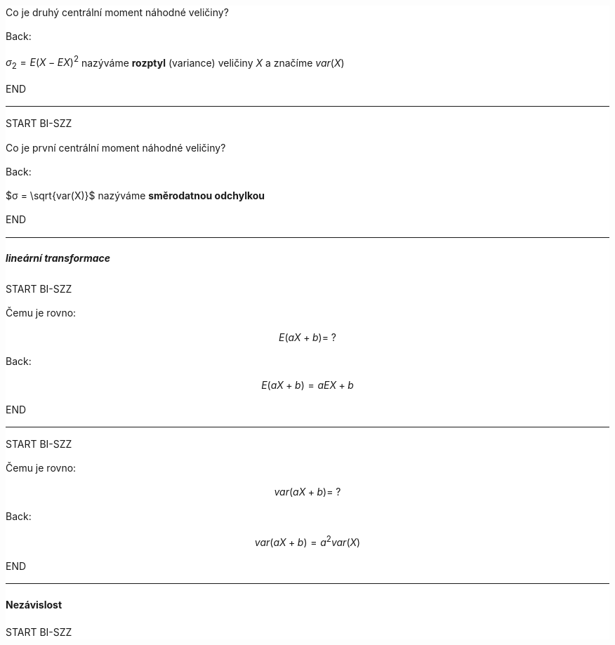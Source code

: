 Co je druhý centrální moment náhodné veličiny?

Back:

$σ_2 = E(X − E X)^2$ nazýváme **rozptyl** (variance) veličiny $X$ a značíme $var(X)$

END

---


START
BI-SZZ

Co je první centrální moment náhodné veličiny?

Back:

$σ = \sqrt{var(X)}$ nazýváme **směrodatnou odchylkou**

END

---

##### lineární transformace


START
BI-SZZ

Čemu je rovno: 

$$E(aX + b) = \ ?$$

Back:

$$E(aX + b) = a E X + b$$

END

---


START
BI-SZZ

Čemu je rovno:

$$var(aX + b) = \ ?$$

Back:

$$var(aX + b) = a^2 var(X)$$

END

---

#### Nezávislost


START
BI-SZZ
